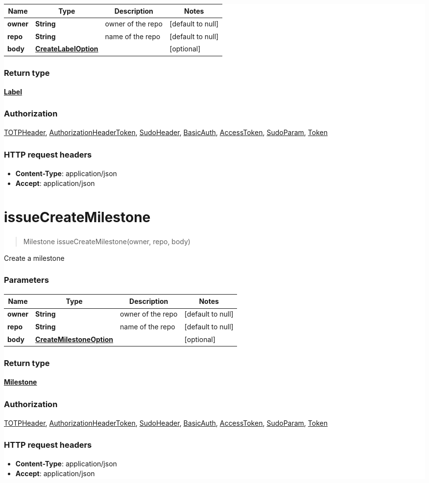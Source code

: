 |Name | Type | Description  | Notes |
|------------- | ------------- | ------------- | -------------|
| **owner** | **String**| owner of the repo | [default to null] |
| **repo** | **String**| name of the repo | [default to null] |
| **body** | [**CreateLabelOption**](../models/CreateLabelOption.md)|  | [optional] |

### Return type

[**Label**](../models/Label.md)

### Authorization

[TOTPHeader](../README.md#TOTPHeader), [AuthorizationHeaderToken](../README.md#AuthorizationHeaderToken), [SudoHeader](../README.md#SudoHeader), [BasicAuth](../README.md#BasicAuth), [AccessToken](../README.md#AccessToken), [SudoParam](../README.md#SudoParam), [Token](../README.md#Token)

### HTTP request headers

- **Content-Type**: application/json
- **Accept**: application/json

<a name="issueCreateMilestone"></a>
# **issueCreateMilestone**
> Milestone issueCreateMilestone(owner, repo, body)

Create a milestone

### Parameters

|Name | Type | Description  | Notes |
|------------- | ------------- | ------------- | -------------|
| **owner** | **String**| owner of the repo | [default to null] |
| **repo** | **String**| name of the repo | [default to null] |
| **body** | [**CreateMilestoneOption**](../models/CreateMilestoneOption.md)|  | [optional] |

### Return type

[**Milestone**](../models/Milestone.md)

### Authorization

[TOTPHeader](../README.md#TOTPHeader), [AuthorizationHeaderToken](../README.md#AuthorizationHeaderToken), [SudoHeader](../README.md#SudoHeader), [BasicAuth](../README.md#BasicAuth), [AccessToken](../README.md#AccessToken), [SudoParam](../README.md#SudoParam), [Token](../README.md#Token)

### HTTP request headers

- **Content-Type**: application/json
- **Accept**: application/json
